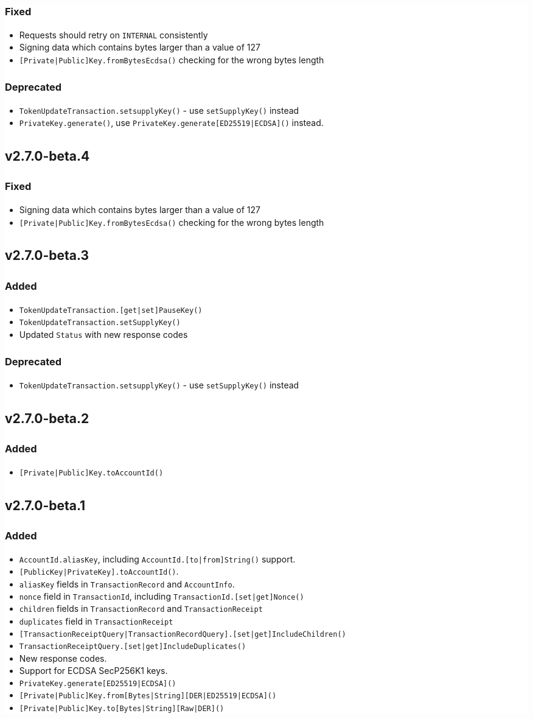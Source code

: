 ### Fixed

-   Requests should retry on `INTERNAL` consistently
-   Signing data which contains bytes larger than a value of 127
-   `[Private|Public]Key.fromBytesEcdsa()` checking for the wrong bytes length

### Deprecated

-   `TokenUpdateTransaction.setsupplyKey()` - use `setSupplyKey()` instead
-   `PrivateKey.generate()`, use `PrivateKey.generate[ED25519|ECDSA]()` instead.

## v2.7.0-beta.4

### Fixed

-   Signing data which contains bytes larger than a value of 127
-   `[Private|Public]Key.fromBytesEcdsa()` checking for the wrong bytes length

## v2.7.0-beta.3

### Added

-   `TokenUpdateTransaction.[get|set]PauseKey()`
-   `TokenUpdateTransaction.setSupplyKey()`
-   Updated `Status` with new response codes

### Deprecated

-   `TokenUpdateTransaction.setsupplyKey()` - use `setSupplyKey()` instead

## v2.7.0-beta.2

### Added

-   `[Private|Public]Key.toAccountId()`

## v2.7.0-beta.1

### Added

-   `AccountId.aliasKey`, including `AccountId.[to|from]String()` support.
-   `[PublicKey|PrivateKey].toAccountId()`.
-   `aliasKey` fields in `TransactionRecord` and `AccountInfo`.
-   `nonce` field in `TransactionId`, including `TransactionId.[set|get]Nonce()`
-   `children` fields in `TransactionRecord` and `TransactionReceipt`
-   `duplicates` field in `TransactionReceipt`
-   `[TransactionReceiptQuery|TransactionRecordQuery].[set|get]IncludeChildren()`
-   `TransactionReceiptQuery.[set|get]IncludeDuplicates()`
-   New response codes.
-   Support for ECDSA SecP256K1 keys.
-   `PrivateKey.generate[ED25519|ECDSA]()`
-   `[Private|Public]Key.from[Bytes|String][DER|ED25519|ECDSA]()`
-   `[Private|Public]Key.to[Bytes|String][Raw|DER]()`
